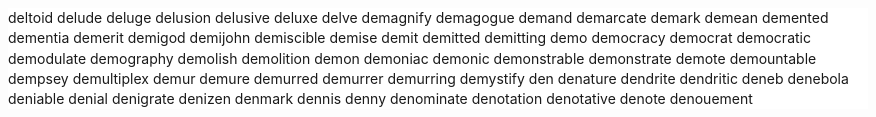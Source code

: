deltoid
delude
deluge
delusion
delusive
deluxe
delve
demagnify
demagogue
demand
demarcate
demark
demean
demented
dementia
demerit
demigod
demijohn
demiscible
demise
demit
demitted
demitting
demo
democracy
democrat
democratic
demodulate
demography
demolish
demolition
demon
demoniac
demonic
demonstrable
demonstrate
demote
demountable
dempsey
demultiplex
demur
demure
demurred
demurrer
demurring
demystify
den
denature
dendrite
dendritic
deneb
denebola
deniable
denial
denigrate
denizen
denmark
dennis
denny
denominate
denotation
denotative
denote
denouement